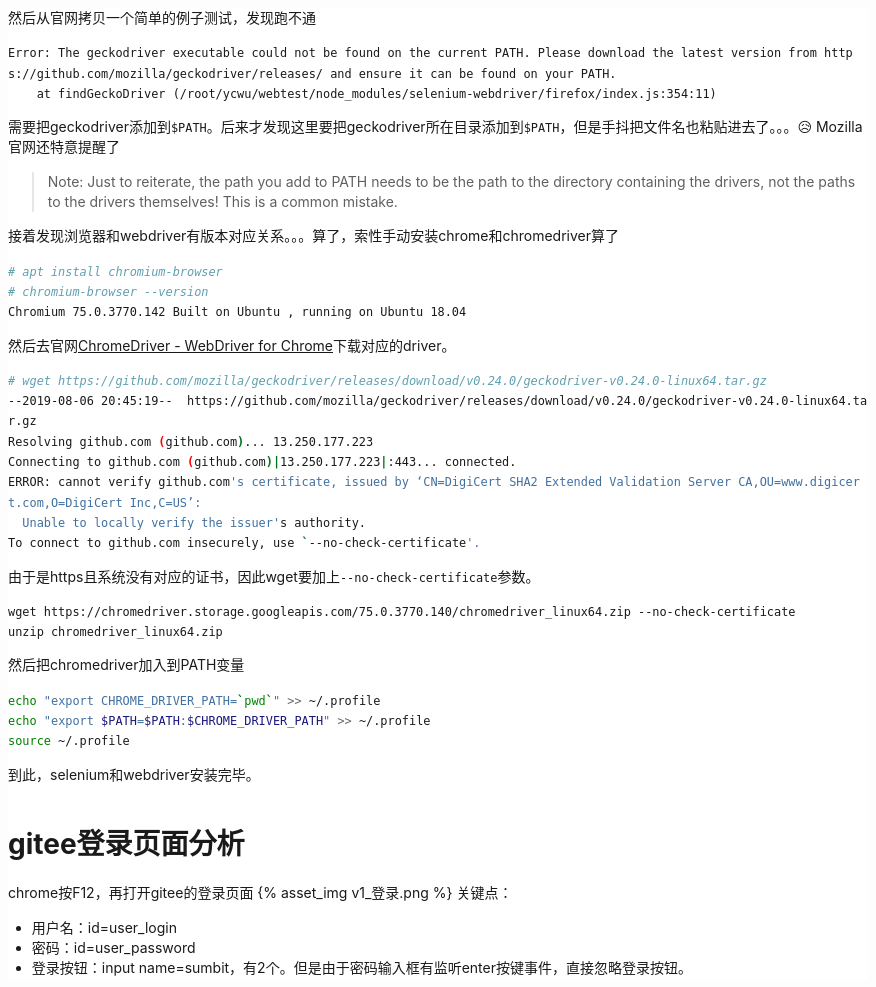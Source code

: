 然后从官网拷贝一个简单的例子测试，发现跑不通
```
Error: The geckodriver executable could not be found on the current PATH. Please download the latest version from https://github.com/mozilla/geckodriver/releases/ and ensure it can be found on your PATH.
    at findGeckoDriver (/root/ycwu/webtest/node_modules/selenium-webdriver/firefox/index.js:354:11)
```
需要把geckodriver添加到`$PATH`。后来才发现这里要把geckodriver所在目录添加到`$PATH`，但是手抖把文件名也粘贴进去了。。。😥
Mozilla官网还特意提醒了
>Note: Just to reiterate, the path you add to PATH needs to be the path to the directory containing the drivers, not the paths to the drivers themselves! This is a common mistake.

接着发现浏览器和webdriver有版本对应关系。。。算了，索性手动安装chrome和chromedriver算了
```bash
# apt install chromium-browser
# chromium-browser --version
Chromium 75.0.3770.142 Built on Ubuntu , running on Ubuntu 18.04
```
然后去官网[ChromeDriver - WebDriver for Chrome](http://chromedriver.chromium.org/downloads)下载对应的driver。 
```bash
# wget https://github.com/mozilla/geckodriver/releases/download/v0.24.0/geckodriver-v0.24.0-linux64.tar.gz
--2019-08-06 20:45:19--  https://github.com/mozilla/geckodriver/releases/download/v0.24.0/geckodriver-v0.24.0-linux64.tar.gz
Resolving github.com (github.com)... 13.250.177.223
Connecting to github.com (github.com)|13.250.177.223|:443... connected.
ERROR: cannot verify github.com's certificate, issued by ‘CN=DigiCert SHA2 Extended Validation Server CA,OU=www.digicert.com,O=DigiCert Inc,C=US’:
  Unable to locally verify the issuer's authority.
To connect to github.com insecurely, use `--no-check-certificate'.
```
由于是https且系统没有对应的证书，因此wget要加上`--no-check-certificate`参数。
```
wget https://chromedriver.storage.googleapis.com/75.0.3770.140/chromedriver_linux64.zip --no-check-certificate
unzip chromedriver_linux64.zip
```

然后把chromedriver加入到PATH变量
```bash
echo "export CHROME_DRIVER_PATH=`pwd`" >> ~/.profile
echo "export $PATH=$PATH:$CHROME_DRIVER_PATH" >> ~/.profile
source ~/.profile
```
到此，selenium和webdriver安装完毕。

# gitee登录页面分析

chrome按F12，再打开gitee的登录页面
{% asset_img v1_登录.png %}
关键点：
- 用户名：id=user_login
- 密码：id=user_password
- 登录按钮：input name=sumbit，有2个。但是由于密码输入框有监听enter按键事件，直接忽略登录按钮。
